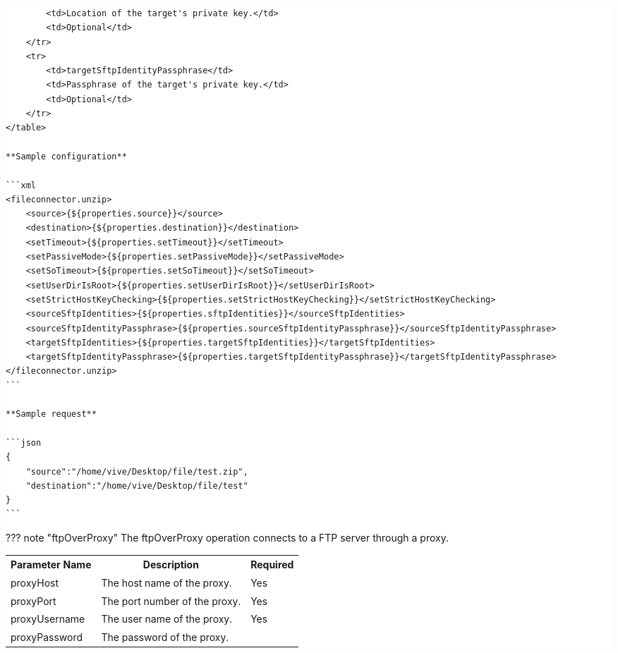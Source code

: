             <td>Location of the target's private key.</td>
            <td>Optional</td>
        </tr>
	    <tr>
            <td>targetSftpIdentityPassphrase</td>
            <td>Passphrase of the target's private key.</td>
            <td>Optional</td>
        </tr>
    </table>

    **Sample configuration**
    
    ```xml
    <fileconnector.unzip>
        <source>{${properties.source}}</source>
        <destination>{${properties.destination}}</destination>
        <setTimeout>{${properties.setTimeout}}</setTimeout>
        <setPassiveMode>{${properties.setPassiveMode}}</setPassiveMode>
        <setSoTimeout>{${properties.setSoTimeout}}</setSoTimeout>
        <setUserDirIsRoot>{${properties.setUserDirIsRoot}}</setUserDirIsRoot>
        <setStrictHostKeyChecking>{${properties.setStrictHostKeyChecking}}</setStrictHostKeyChecking>
	    <sourceSftpIdentities>{${properties.sftpIdentities}}</sourceSftpIdentities>
        <sourceSftpIdentityPassphrase>{${properties.sourceSftpIdentityPassphrase}}</sourceSftpIdentityPassphrase>
        <targetSftpIdentities>{${properties.targetSftpIdentities}}</targetSftpIdentities>
        <targetSftpIdentityPassphrase>{${properties.targetSftpIdentityPassphrase}}</targetSftpIdentityPassphrase>
    </fileconnector.unzip>
    ```
    
    **Sample request**
    
    ```json
    {
        "source":"/home/vive/Desktop/file/test.zip",
        "destination":"/home/vive/Desktop/file/test"
    }
    ```


??? note "ftpOverProxy"
    The ftpOverProxy operation connects to a FTP server through a proxy.
    <table>
        <tr>
            <th>Parameter Name</th>
            <th>Description</th>
            <th>Required</th>
        </tr>
        <tr>
            <td>proxyHost</td>
            <td>The host name of the proxy.</td>
            <td>Yes</td>
        </tr>
        <tr>
            <td>proxyPort</td>
            <td>The port number of the proxy.</td>
            <td>Yes</td>
        </tr>
        <tr>
            <td>proxyUsername</td>
            <td>The user name of the proxy.</td>
            <td>Yes</td>
        </tr>
        <tr>
            <td>proxyPassword</td>
            <td>The password of the proxy.</td>